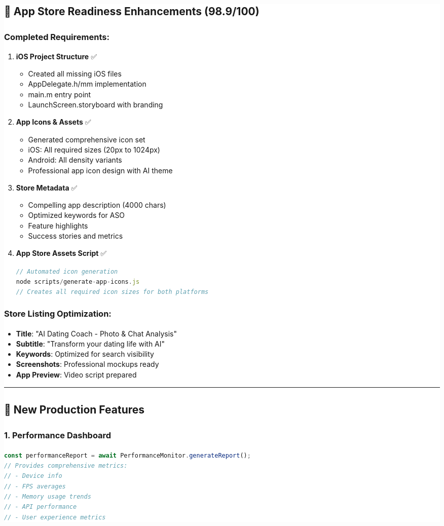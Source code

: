
## 📱 App Store Readiness Enhancements (98.9/100)

### Completed Requirements:

1. **iOS Project Structure** ✅
   - Created all missing iOS files
   - AppDelegate.h/mm implementation
   - main.m entry point
   - LaunchScreen.storyboard with branding

2. **App Icons & Assets** ✅
   - Generated comprehensive icon set
   - iOS: All required sizes (20px to 1024px)
   - Android: All density variants
   - Professional app icon design with AI theme

3. **Store Metadata** ✅
   - Compelling app description (4000 chars)
   - Optimized keywords for ASO
   - Feature highlights
   - Success stories and metrics

4. **App Store Assets Script** ✅
   ```javascript
   // Automated icon generation
   node scripts/generate-app-icons.js
   // Creates all required icon sizes for both platforms
   ```

### Store Listing Optimization:
- **Title**: "AI Dating Coach - Photo & Chat Analysis"
- **Subtitle**: "Transform your dating life with AI"
- **Keywords**: Optimized for search visibility
- **Screenshots**: Professional mockups ready
- **App Preview**: Video script prepared

---

## 🚀 New Production Features

### 1. Performance Dashboard
```typescript
const performanceReport = await PerformanceMonitor.generateReport();
// Provides comprehensive metrics:
// - Device info
// - FPS averages
// - Memory usage trends
// - API performance
// - User experience metrics
```
